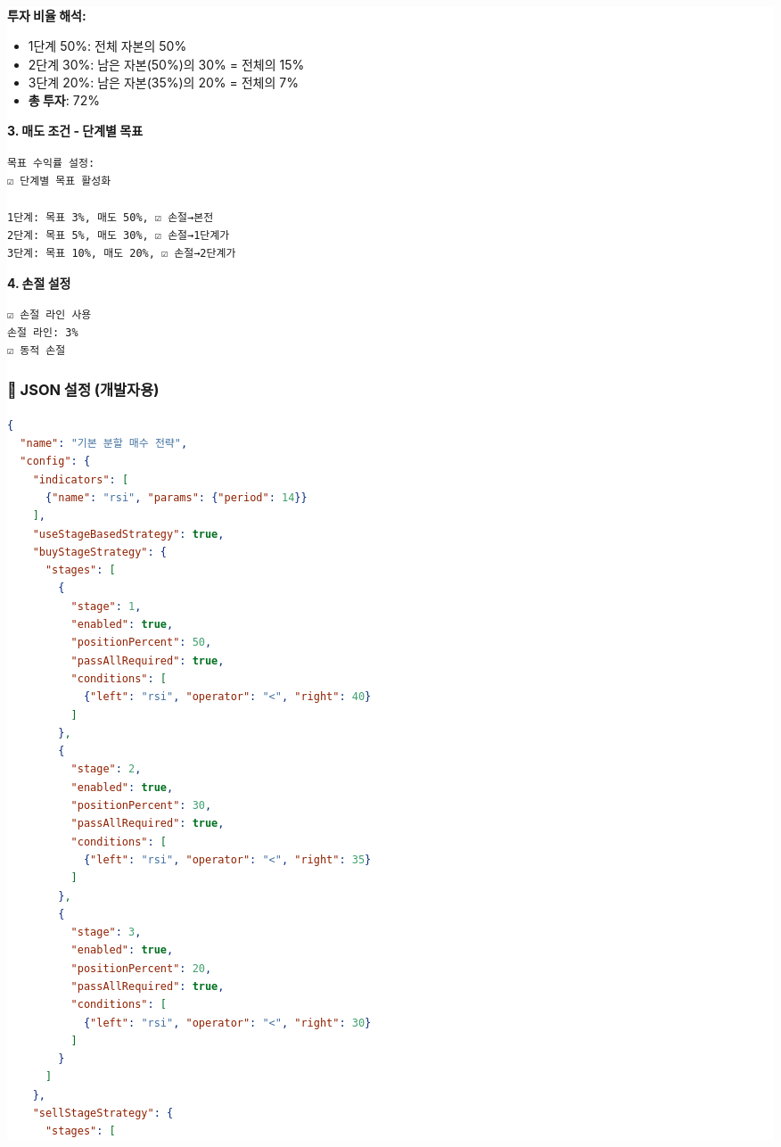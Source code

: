 **투자 비율 해석:**
- 1단계 50%: 전체 자본의 50%
- 2단계 30%: 남은 자본(50%)의 30% = 전체의 15%
- 3단계 20%: 남은 자본(35%)의 20% = 전체의 7%
- **총 투자**: 72%

**3. 매도 조건 - 단계별 목표**
```
목표 수익률 설정:
☑ 단계별 목표 활성화

1단계: 목표 3%, 매도 50%, ☑ 손절→본전
2단계: 목표 5%, 매도 30%, ☑ 손절→1단계가
3단계: 목표 10%, 매도 20%, ☑ 손절→2단계가
```

**4. 손절 설정**
```
☑ 손절 라인 사용
손절 라인: 3%
☑ 동적 손절
```

### 📄 JSON 설정 (개발자용)

```json
{
  "name": "기본 분할 매수 전략",
  "config": {
    "indicators": [
      {"name": "rsi", "params": {"period": 14}}
    ],
    "useStageBasedStrategy": true,
    "buyStageStrategy": {
      "stages": [
        {
          "stage": 1,
          "enabled": true,
          "positionPercent": 50,
          "passAllRequired": true,
          "conditions": [
            {"left": "rsi", "operator": "<", "right": 40}
          ]
        },
        {
          "stage": 2,
          "enabled": true,
          "positionPercent": 30,
          "passAllRequired": true,
          "conditions": [
            {"left": "rsi", "operator": "<", "right": 35}
          ]
        },
        {
          "stage": 3,
          "enabled": true,
          "positionPercent": 20,
          "passAllRequired": true,
          "conditions": [
            {"left": "rsi", "operator": "<", "right": 30}
          ]
        }
      ]
    },
    "sellStageStrategy": {
      "stages": [
```